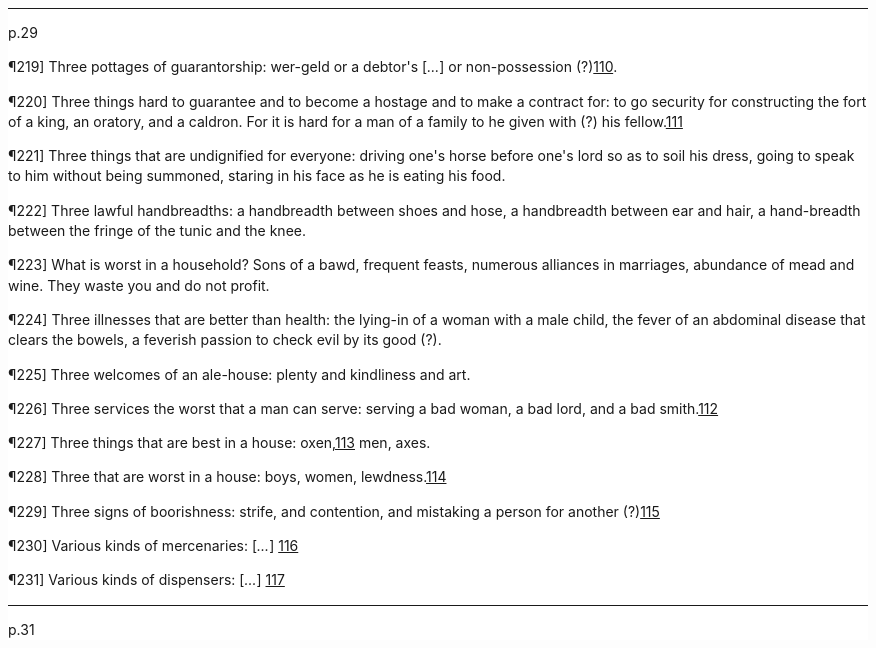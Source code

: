


---

p.29


¶219] Three pottages of guarantorship: wer-geld or a debtor's [*...*] or non-possession (?)[110](javascript:footNote('T103006/note110.html')).


¶220] Three things hard to guarantee and to become a hostage and to make a contract for: to go security for constructing the fort of a king, an oratory, and a caldron. For it is hard for a man of a family to he given with (?) his fellow.[111](javascript:footNote('T103006/note111.html'))


¶221] Three things that are undignified for everyone: driving one's horse before one's lord so as to soil his dress, going to speak to him without being summoned, staring in his face as he is eating his food.


¶222] Three lawful handbreadths: a handbreadth between shoes and hose, a handbreadth between ear and hair, a hand-breadth between the fringe of the tunic and the knee.


¶223] What is worst in a household? Sons of a bawd, frequent feasts, numerous alliances in marriages, abundance of mead and wine. They waste you and do not profit.


¶224] Three illnesses that are better than health: the lying-in of a woman with a male child, the fever of an abdominal disease that clears the bowels, a feverish passion to check evil by its good (?).


¶225] Three welcomes of an ale-house: plenty and kindliness and art.


¶226] Three services the worst that a man can serve: serving a bad woman, a bad lord, and a bad smith.[112](javascript:footNote('T103006/note112.html'))


¶227] Three things that are best in a house: oxen,[113](javascript:footNote('T103006/note113.html')) men, axes.


¶228] Three that are worst in a house: boys, women, lewdness.[114](javascript:footNote('T103006/note114.html'))


¶229] Three signs of boorishness: strife, and contention, and mistaking a person for another (?)[115](javascript:footNote('T103006/note115.html'))


¶230] Various kinds of mercenaries: [*...*] [116](javascript:footNote('T103006/note116.html'))


¶231] Various kinds of dispensers: [*...*] [117](javascript:footNote('T103006/note117.html'))




---

p.31


